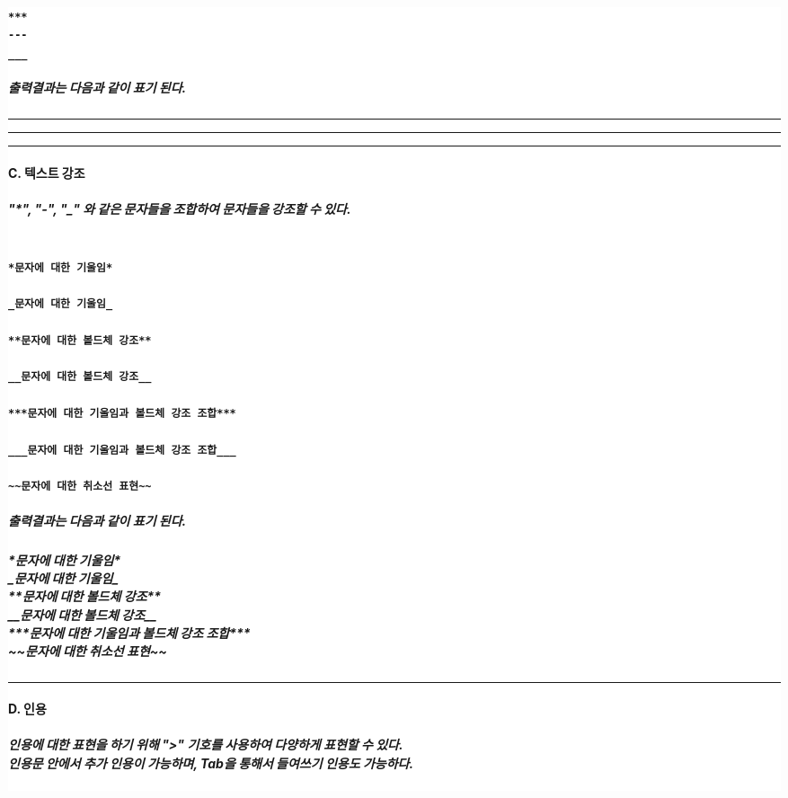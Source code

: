 <h4>

```
***
---
___
```

</h4>

<h5>출력결과는 다음과 같이 표기 된다.</h5>

***
---
___

<h4> C. 텍스트 강조 </h4>
<h5>
"*", "-", "_" 와 같은 문자들을 조합하여 문자들을 강조할 수 있다.<br>
<br>
</h5>

<h4>

```
*문자에 대한 기울임*

_문자에 대한 기울임_

**문자에 대한 볼드체 강조**

__문자에 대한 볼드체 강조__

***문자에 대한 기울임과 볼드체 강조 조합***

___문자에 대한 기울임과 볼드체 강조 조합___

~~문자에 대한 취소선 표현~~

```

</h4>

<h5>출력결과는 다음과 같이 표기 된다.<br></h5>
<h5>
*문자에 대한 기울임*<br>
_문자에 대한 기울임_<br>
**문자에 대한 볼드체 강조**<br>
__문자에 대한 볼드체 강조__<br>
***문자에 대한 기울임과 볼드체 강조 조합***<br>
~~문자에 대한 취소선 표현~~<br>
</h5>

___
<h4> D. 인용 </h4>
<h5>
인용에 대한 표현을 하기 위해 ">" 기호를 사용하여 다양하게 표현할 수 있다.<br>
인용문 안에서 추가 인용이 가능하며, Tab을 통해서 들여쓰기 인용도 가능하다.<br>
<br>
</h5>
